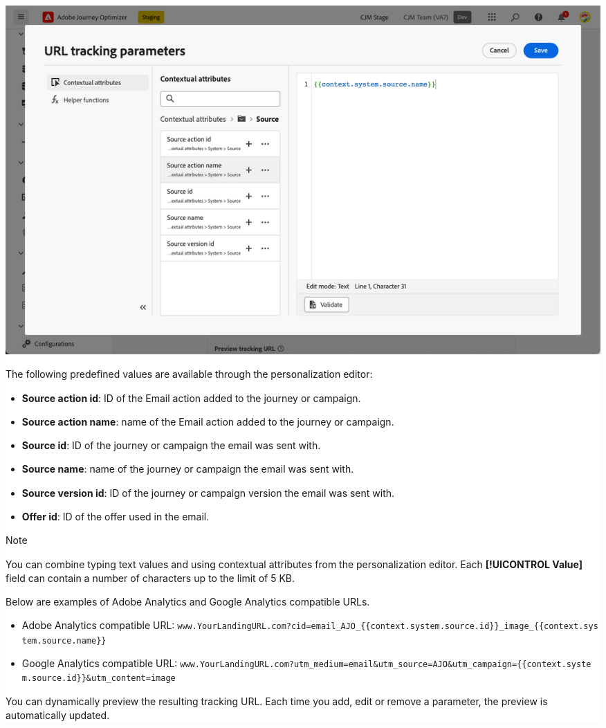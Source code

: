 ![](assets/preset-url-tracking-editor.png)

The following predefined values are available through the personalization editor:

* **Source action id**: ID of the Email action added to the journey or campaign.

* **Source action name**: name of the Email action added to the journey or campaign.

* **Source id**: ID of the journey or campaign the email was sent with.

* **Source name**: name of the journey or campaign the email was sent with.

* **Source version id**: ID of the journey or campaign version the email was sent with.

* **Offer id**: ID of the offer used in the email.

>[!NOTE]
>
>You can combine typing text values and using contextual attributes from the personalization editor. Each **[!UICONTROL Value]** field can contain a number of characters up to the limit of 5 KB.



Below are examples of Adobe Analytics and Google Analytics compatible URLs.

* Adobe Analytics compatible URL: `www.YourLandingURL.com?cid=email_AJO_{{context.system.source.id}}_image_{{context.system.source.name}}`

* Google Analytics compatible URL: `www.YourLandingURL.com?utm_medium=email&utm_source=AJO&utm_campaign={{context.system.source.id}}&utm_content=image`

You can dynamically preview the resulting tracking URL. Each time you add, edit or remove a parameter, the preview is automatically updated.
